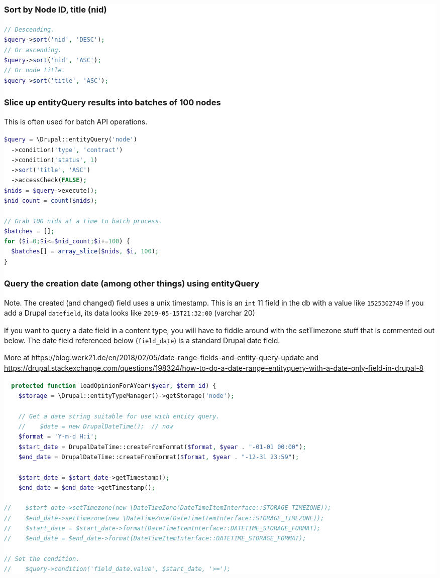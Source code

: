 ### Sort by Node ID, title (nid)

```php
// Descending.
$query->sort('nid', 'DESC');
// Or ascending.
$query->sort('nid', 'ASC');
// Or node title.
$query->sort('title', 'ASC');
``````

### Slice up entityQuery results into batches of 100 nodes

This is often used for batch API operations.

```php
$query = \Drupal::entityQuery('node')
  ->condition('type', 'contract')
  ->condition('status', 1)
  ->sort('title', 'ASC')
  ->accessCheck(FALSE);
$nids = $query->execute();
$nid_count = count($nids);

// Grab 100 nids at a time to batch process.
$batches = [];
for ($i=0;$i<=$nid_count;$i+=100) {
  $batches[] = array_slice($nids, $i, 100);
}
```

### Query the creation date (among other things) using entityQuery

Note. The created (and changed) field uses a unix timestamp. This is an `int` 11 field in the db with a value like `1525302749` If you add a Drupal `datefield`, its data looks like `2019-05-15T21:32:00` (varchar 20)

If you want to query a date field in a content type, you will have to fiddle around with the setTimezone stuff that is commented out below. The date field referenced below (`field_date`) is a standard Drupal date field.

More at <https://blog.werk21.de/en/2018/02/05/date-range-fields-and-entity-query-update> and <https://drupal.stackexchange.com/questions/198324/how-to-do-a-date-range-entityquery-with-a-date-only-field-in-drupal-8>

```php
  protected function loadOpinionForAYear($year, $term_id) {
    $storage = \Drupal::entityTypeManager()->getStorage('node');

    // Get a date string suitable for use with entity query.
    //    $date = new DrupalDateTime();  // now
    $format = 'Y-m-d H:i';
    $start_date = DrupalDateTime::createFromFormat($format, $year . "-01-01 00:00");
    $end_date = DrupalDateTime::createFromFormat($format, $year . "-12-31 23:59");

    $start_date = $start_date->getTimestamp();
    $end_date = $end_date->getTimestamp();

//    $start_date->setTimezone(new \DateTimeZone(DateTimeItemInterface::STORAGE_TIMEZONE));
//    $end_date->setTimezone(new \DateTimeZone(DateTimeItemInterface::STORAGE_TIMEZONE));
//    $start_date = $start_date->format(DateTimeItemInterface::DATETIME_STORAGE_FORMAT);
//    $end_date = $end_date->format(DateTimeItemInterface::DATETIME_STORAGE_FORMAT);

// Set the condition.
//    $query->condition('field_date.value', $start_date, '>=');
```